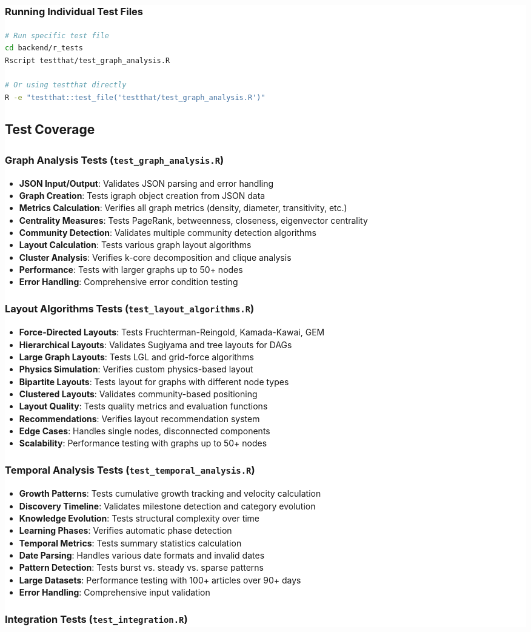 ### Running Individual Test Files

```bash
# Run specific test file
cd backend/r_tests
Rscript testthat/test_graph_analysis.R

# Or using testthat directly
R -e "testthat::test_file('testthat/test_graph_analysis.R')"
```

## Test Coverage

### Graph Analysis Tests (`test_graph_analysis.R`)

- **JSON Input/Output**: Validates JSON parsing and error handling
- **Graph Creation**: Tests igraph object creation from JSON data
- **Metrics Calculation**: Verifies all graph metrics (density, diameter, transitivity, etc.)
- **Centrality Measures**: Tests PageRank, betweenness, closeness, eigenvector centrality
- **Community Detection**: Validates multiple community detection algorithms
- **Layout Calculation**: Tests various graph layout algorithms
- **Cluster Analysis**: Verifies k-core decomposition and clique analysis
- **Performance**: Tests with larger graphs up to 50+ nodes
- **Error Handling**: Comprehensive error condition testing

### Layout Algorithms Tests (`test_layout_algorithms.R`)

- **Force-Directed Layouts**: Tests Fruchterman-Reingold, Kamada-Kawai, GEM
- **Hierarchical Layouts**: Validates Sugiyama and tree layouts for DAGs
- **Large Graph Layouts**: Tests LGL and grid-force algorithms
- **Physics Simulation**: Verifies custom physics-based layout
- **Bipartite Layouts**: Tests layout for graphs with different node types
- **Clustered Layouts**: Validates community-based positioning
- **Layout Quality**: Tests quality metrics and evaluation functions
- **Recommendations**: Verifies layout recommendation system
- **Edge Cases**: Handles single nodes, disconnected components
- **Scalability**: Performance testing with graphs up to 50+ nodes

### Temporal Analysis Tests (`test_temporal_analysis.R`)

- **Growth Patterns**: Tests cumulative growth tracking and velocity calculation
- **Discovery Timeline**: Validates milestone detection and category evolution
- **Knowledge Evolution**: Tests structural complexity over time
- **Learning Phases**: Verifies automatic phase detection
- **Temporal Metrics**: Tests summary statistics calculation
- **Date Parsing**: Handles various date formats and invalid dates
- **Pattern Detection**: Tests burst vs. steady vs. sparse patterns
- **Large Datasets**: Performance testing with 100+ articles over 90+ days
- **Error Handling**: Comprehensive input validation

### Integration Tests (`test_integration.R`)
